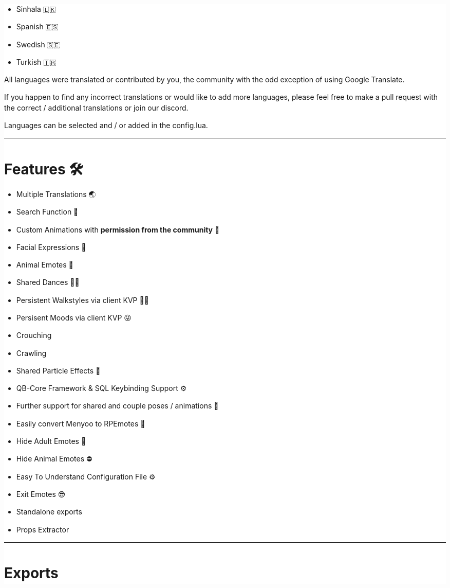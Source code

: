 * Sinhala 🇱🇰

* Spanish 🇪🇸

* Swedish 🇸🇪

* Turkish 🇹🇷

All languages were translated or contributed by you, the community with the odd exception of using Google Translate.

If you happen to find any incorrect translations or would like to add more languages, please feel free to make a pull request with the correct / additional translations or join our discord.

Languages can be selected and / or added in the config.lua.

----------------------------------------------------------------------------------------------------------------------------------------------------------------------------------------------------------------------------------------------------------------------------------------------------------------------------------------------

# Features 🛠️

- Multiple Translations 🌏

- Search Function 🔎

- Custom Animations with **permission from the community** 🏃

- Facial Expressions 🤪

- Animal Emotes 🐩

- Shared Dances 🕺💃

- Persistent Walkstyles via client KVP 🚶‍♂️

- Persisent Moods via client KVP 😜

- Crouching 

- Crawling 

- Shared Particle Effects 💨

- QB-Core Framework & SQL Keybinding Support ⚙️

- Further support for shared and couple poses / animations 👫

- Easily convert Menyoo to RPEmotes 🔄

- Hide Adult Emotes 🔞

- Hide Animal Emotes ⛔

- Easy To Understand Configuration File ⚙️

- Exit Emotes 😎

- Standalone exports

- Props Extractor

----------------------------------------------------------------------------------------------------------------------------------------------------------------------------------------------------------------------------------------------------------------------------------------------------------------------------------------------

# Exports
